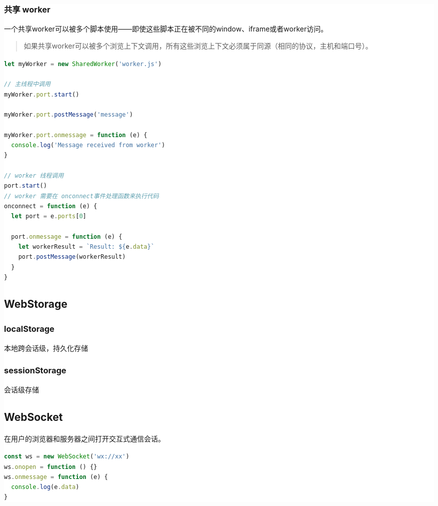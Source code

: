 ### 共享 worker

一个共享worker可以被多个脚本使用——即使这些脚本正在被不同的window、iframe或者worker访问。

> 如果共享worker可以被多个浏览上下文调用，所有这些浏览上下文必须属于同源（相同的协议，主机和端口号）。

```js
let myWorker = new SharedWorker('worker.js')

// 主线程中调用
myWorker.port.start()

myWorker.port.postMessage('message')

myWorker.port.onmessage = function (e) {
  console.log('Message received from worker')
}

// worker 线程调用
port.start()
// worker 需要在 onconnect事件处理函数来执行代码
onconnect = function (e) {
  let port = e.ports[0]

  port.onmessage = function (e) {
    let workerResult = `Result: ${e.data}`
    port.postMessage(workerResult)
  }
}
```

## WebStorage

### localStorage

本地跨会话级，持久化存储

### sessionStorage

会话级存储

## WebSocket

在用户的浏览器和服务器之间打开交互式通信会话。

```js
const ws = new WebSocket('wx://xx')
ws.onopen = function () {}
ws.onmessage = function (e) {
  console.log(e.data)
}
```

